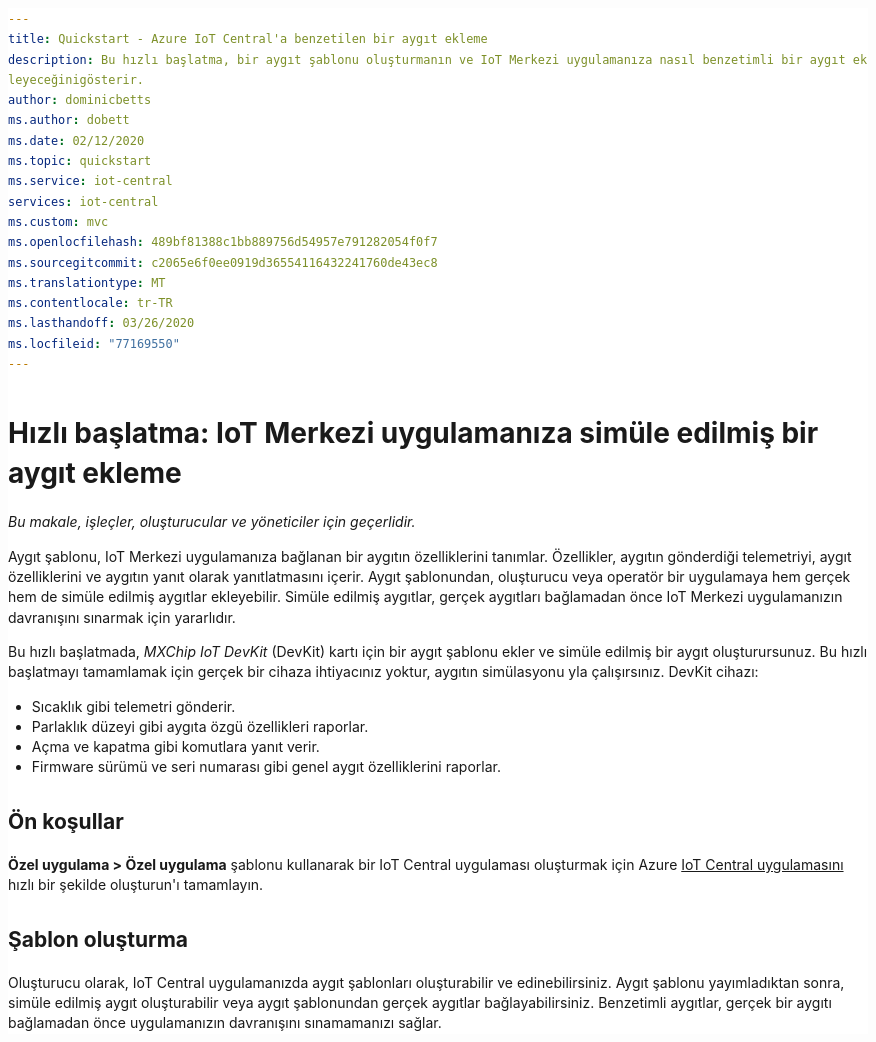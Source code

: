 ```yaml
---
title: Quickstart - Azure IoT Central'a benzetilen bir aygıt ekleme
description: Bu hızlı başlatma, bir aygıt şablonu oluşturmanın ve IoT Merkezi uygulamanıza nasıl benzetimli bir aygıt ekleyeceğinigösterir.
author: dominicbetts
ms.author: dobett
ms.date: 02/12/2020
ms.topic: quickstart
ms.service: iot-central
services: iot-central
ms.custom: mvc
ms.openlocfilehash: 489bf81388c1bb889756d54957e791282054f0f7
ms.sourcegitcommit: c2065e6f0ee0919d36554116432241760de43ec8
ms.translationtype: MT
ms.contentlocale: tr-TR
ms.lasthandoff: 03/26/2020
ms.locfileid: "77169550"
---
```

# <a name="quickstart-add-a-simulated-device-to-your-iot-central-application"></a>Hızlı başlatma: IoT Merkezi uygulamanıza simüle edilmiş bir aygıt ekleme

*Bu makale, işleçler, oluşturucular ve yöneticiler için geçerlidir.*

Aygıt şablonu, IoT Merkezi uygulamanıza bağlanan bir aygıtın özelliklerini tanımlar. Özellikler, aygıtın gönderdiği telemetriyi, aygıt özelliklerini ve aygıtın yanıt olarak yanıtlatmasını içerir. Aygıt şablonundan, oluşturucu veya operatör bir uygulamaya hem gerçek hem de simüle edilmiş aygıtlar ekleyebilir. Simüle edilmiş aygıtlar, gerçek aygıtları bağlamadan önce IoT Merkezi uygulamanızın davranışını sınarmak için yararlıdır.

Bu hızlı başlatmada, *MXChip IoT DevKit* (DevKit) kartı için bir aygıt şablonu ekler ve simüle edilmiş bir aygıt oluşturursunuz. Bu hızlı başlatmayı tamamlamak için gerçek bir cihaza ihtiyacınız yoktur, aygıtın simülasyonu yla çalışırsınız. DevKit cihazı:

* Sıcaklık gibi telemetri gönderir.
* Parlaklık düzeyi gibi aygıta özgü özellikleri raporlar.
* Açma ve kapatma gibi komutlara yanıt verir.
* Firmware sürümü ve seri numarası gibi genel aygıt özelliklerini raporlar.

## <a name="prerequisites"></a>Ön koşullar

**Özel uygulama > Özel uygulama** şablonu kullanarak bir IoT Central uygulaması oluşturmak için Azure [IoT Central uygulamasını](./quick-deploy-iot-central.md) hızlı bir şekilde oluşturun'ı tamamlayın.

## <a name="create-a-template"></a>Şablon oluşturma

Oluşturucu olarak, IoT Central uygulamanızda aygıt şablonları oluşturabilir ve edinebilirsiniz. Aygıt şablonu yayımladıktan sonra, simüle edilmiş aygıt oluşturabilir veya aygıt şablonundan gerçek aygıtlar bağlayabilirsiniz. Benzetimli aygıtlar, gerçek bir aygıtı bağlamadan önce uygulamanızın davranışını sınamamanızı sağlar.
